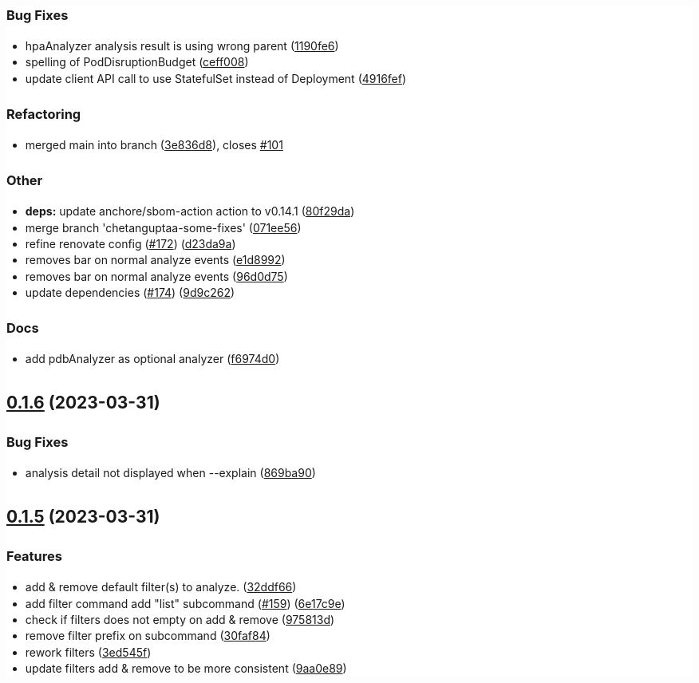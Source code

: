 ### Bug Fixes

* hpaAnalyzer analysis result is using wrong parent ([1190fe6](https://github.com/k8sgpt-ai/k8sgpt/commit/1190fe60fdd6e66ce435874628039df7047a52b9))
* spelling of PodDisruptionBudget ([ceff008](https://github.com/k8sgpt-ai/k8sgpt/commit/ceff0084df1b6de16f1ed503ee8a4b3c1a9f8648))
* update client API call to use StatefulSet instead of Deployment ([4916fef](https://github.com/k8sgpt-ai/k8sgpt/commit/4916fef9d6b75c54bcfbc5d136550018e96e3632))


### Refactoring

* merged main into branch ([3e836d8](https://github.com/k8sgpt-ai/k8sgpt/commit/3e836d81b7c33ce5c0c133c2e1ca3b0c8d3eeeb0)), closes [#101](https://github.com/k8sgpt-ai/k8sgpt/issues/101)


### Other

* **deps:** update anchore/sbom-action action to v0.14.1 ([80f29da](https://github.com/k8sgpt-ai/k8sgpt/commit/80f29dae4fd6f6348967192ce2f51f0e0fb5dea0))
* merge branch 'chetanguptaa-some-fixes' ([071ee56](https://github.com/k8sgpt-ai/k8sgpt/commit/071ee560f36b64b4c65274181e2d13bb14d5b914))
* refine renovate config ([#172](https://github.com/k8sgpt-ai/k8sgpt/issues/172)) ([d23da9a](https://github.com/k8sgpt-ai/k8sgpt/commit/d23da9ae836a07f0fd59c20a1c3c71d6b7f75277))
* removes bar on normal analyze events ([e1d8992](https://github.com/k8sgpt-ai/k8sgpt/commit/e1d89920b097db4417c55b020fb23dd8cbaf19ed))
* removes bar on normal analyze events ([96d0d75](https://github.com/k8sgpt-ai/k8sgpt/commit/96d0d754eab67c0742d3a36a1eefb9c28df59e96))
* update dependencies ([#174](https://github.com/k8sgpt-ai/k8sgpt/issues/174)) ([9d9c262](https://github.com/k8sgpt-ai/k8sgpt/commit/9d9c26214fbb4c4faba7ef85f2204bc961396de8))


### Docs

* add pdbAnalyzer as optional analyzer ([f6974d0](https://github.com/k8sgpt-ai/k8sgpt/commit/f6974d07581384e260059f121242854320dfc58b))

## [0.1.6](https://github.com/k8sgpt-ai/k8sgpt/compare/v0.1.5...v0.1.6) (2023-03-31)


### Bug Fixes

* analysis detail not displayed when --explain ([869ba90](https://github.com/k8sgpt-ai/k8sgpt/commit/869ba909075a5543413fb6ae7fc79aa067c08da4))

## [0.1.5](https://github.com/k8sgpt-ai/k8sgpt/compare/v0.1.4...v0.1.5) (2023-03-31)


### Features

* add & remove default filter(s) to analyze. ([32ddf66](https://github.com/k8sgpt-ai/k8sgpt/commit/32ddf6691ce083fd4283a1d5ac4b9f02e90df867))
* add filter command add "list" subcommand ([#159](https://github.com/k8sgpt-ai/k8sgpt/issues/159)) ([6e17c9e](https://github.com/k8sgpt-ai/k8sgpt/commit/6e17c9e285e3871bb8f694b734a8cd6fd02e60f0))
* check if filters does not empty on add & remove ([975813d](https://github.com/k8sgpt-ai/k8sgpt/commit/975813d3284719c877630ad20f90c6fe163283da))
* remove filter prefix on subcommand ([30faf84](https://github.com/k8sgpt-ai/k8sgpt/commit/30faf842541c0be6b6483f71f6cf04d5cafecef5))
* rework filters ([3ed545f](https://github.com/k8sgpt-ai/k8sgpt/commit/3ed545f33fb3ecb3827c03e8c89027c61386c44f))
* update filters add & remove to be more consistent ([9aa0e89](https://github.com/k8sgpt-ai/k8sgpt/commit/9aa0e8960ee340208b4749954c99867842ba58b9))
